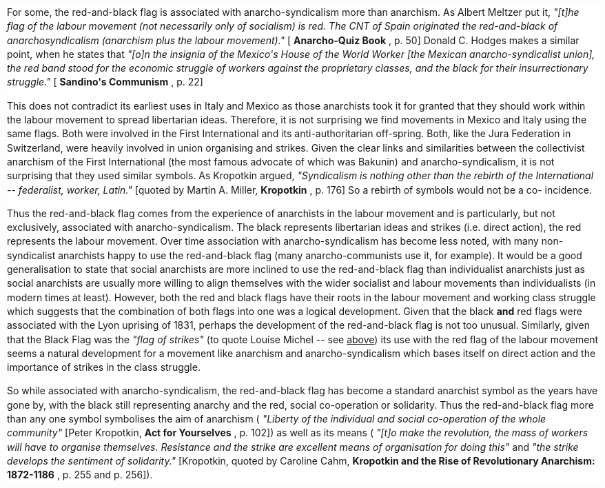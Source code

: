 For some, the red-and-black flag is associated with anarcho-syndicalism more
than anarchism. As Albert Meltzer put it, _"[t]he flag of the labour movement
(not necessarily only of socialism) is red. The CNT of Spain originated the
red-and-black of anarchosyndicalism (anarchism plus the labour movement)."_ [
**Anarcho-Quiz Book** , p. 50] Donald C. Hodges makes a similar point, when he
states that _"[o]n the insignia of the Mexico's House of the World Worker [the
Mexican anarcho-syndicalist union], the red band stood for the economic
struggle of workers against the proprietary classes, and the black for their
insurrectionary struggle."_ [ **Sandino's Communism** , p. 22]

This does not contradict its earliest uses in Italy and Mexico as those
anarchists took it for granted that they should work within the labour
movement to spread libertarian ideas. Therefore, it is not surprising we find
movements in Mexico and Italy using the same flags. Both were involved in the
First International and its anti-authoritarian off-spring. Both, like the Jura
Federation in Switzerland, were heavily involved in union organising and
strikes. Given the clear links and similarities between the collectivist
anarchism of the First International (the most famous advocate of which was
Bakunin) and anarcho-syndicalism, it is not surprising that they used similar
symbols. As Kropotkin argued, _"Syndicalism is nothing other than the rebirth
of the International -- federalist, worker, Latin."_ [quoted by Martin A.
Miller, **Kropotkin** , p. 176] So a rebirth of symbols would not be a co-
incidence.

Thus the red-and-black flag comes from the experience of anarchists in the
labour movement and is particularly, but not exclusively, associated with
anarcho-syndicalism. The black represents libertarian ideas and strikes (i.e.
direct action), the red represents the labour movement. Over time association
with anarcho-syndicalism has become less noted, with many non-syndicalist
anarchists happy to use the red-and-black flag (many anarcho-communists use
it, for example). It would be a good generalisation to state that social
anarchists are more inclined to use the red-and-black flag than individualist
anarchists just as social anarchists are usually more willing to align
themselves with the wider socialist and labour movements than individualists
(in modern times at least). However, both the red and black flags have their
roots in the labour movement and working class struggle which suggests that
the combination of both flags into one was a logical development. Given that
the black **and** red flags were associated with the Lyon uprising of 1831,
perhaps the development of the red-and-black flag is not too unusual.
Similarly, given that the Black Flag was the _"flag of strikes"_ (to quote
Louise Michel -- see [above](append2.md#black)) its use with the red flag of
the labour movement seems a natural development for a movement like anarchism
and anarcho-syndicalism which bases itself on direct action and the importance
of strikes in the class struggle.

So while associated with anarcho-syndicalism, the red-and-black flag has
become a standard anarchist symbol as the years have gone by, with the black
still representing anarchy and the red, social co-operation or solidarity.
Thus the red-and-black flag more than any one symbol symbolises the aim of
anarchism ( _"Liberty of the individual and social co-operation of the whole
community"_ [Peter Kropotkin, **Act for Yourselves** , p. 102]) as well as its
means ( _"[t]o make the revolution, the mass of workers will have to organise
themselves. Resistance and the strike are excellent means of organisation for
doing this"_ and _"the strike develops the sentiment of solidarity."_
[Kropotkin, quoted by Caroline Cahm, **Kropotkin and the Rise of Revolutionary
Anarchism: 1872-1186** , p. 255 and p. 256]).
